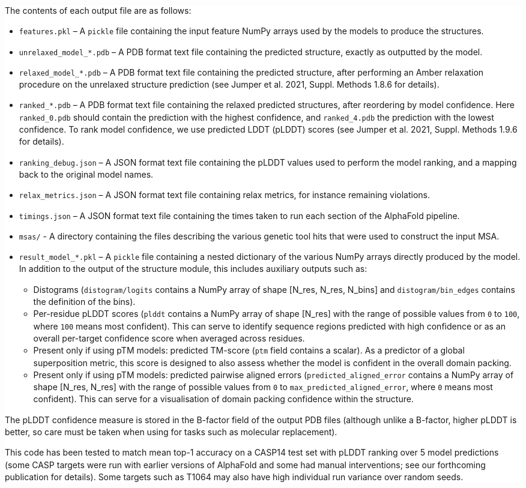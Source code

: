 The contents of each output file are as follows:

*   `features.pkl` – A `pickle` file containing the input feature NumPy arrays
    used by the models to produce the structures.
*   `unrelaxed_model_*.pdb` – A PDB format text file containing the predicted
    structure, exactly as outputted by the model.
*   `relaxed_model_*.pdb` – A PDB format text file containing the predicted
    structure, after performing an Amber relaxation procedure on the unrelaxed
    structure prediction (see Jumper et al. 2021, Suppl. Methods 1.8.6 for
    details).
*   `ranked_*.pdb` – A PDB format text file containing the relaxed predicted
    structures, after reordering by model confidence. Here `ranked_0.pdb` should
    contain the prediction with the highest confidence, and `ranked_4.pdb` the
    prediction with the lowest confidence. To rank model confidence, we use
    predicted LDDT (pLDDT) scores (see Jumper et al. 2021, Suppl. Methods 1.9.6
    for details).
*   `ranking_debug.json` – A JSON format text file containing the pLDDT values
    used to perform the model ranking, and a mapping back to the original model
    names.
*   `relax_metrics.json` – A JSON format text file containing relax metrics, for
    instance remaining violations.
*   `timings.json` – A JSON format text file containing the times taken to run
    each section of the AlphaFold pipeline.
*   `msas/` - A directory containing the files describing the various genetic
    tool hits that were used to construct the input MSA.
*   `result_model_*.pkl` – A `pickle` file containing a nested dictionary of the
    various NumPy arrays directly produced by the model. In addition to the
    output of the structure module, this includes auxiliary outputs such as:

    *   Distograms (`distogram/logits` contains a NumPy array of shape [N_res,
        N_res, N_bins] and `distogram/bin_edges` contains the definition of the
        bins).
    *   Per-residue pLDDT scores (`plddt` contains a NumPy array of shape
        [N_res] with the range of possible values from `0` to `100`, where `100`
        means most confident). This can serve to identify sequence regions
        predicted with high confidence or as an overall per-target confidence
        score when averaged across residues.
    *   Present only if using pTM models: predicted TM-score (`ptm` field
        contains a scalar). As a predictor of a global superposition metric,
        this score is designed to also assess whether the model is confident in
        the overall domain packing.
    *   Present only if using pTM models: predicted pairwise aligned errors
        (`predicted_aligned_error` contains a NumPy array of shape [N_res,
        N_res] with the range of possible values from `0` to
        `max_predicted_aligned_error`, where `0` means most confident). This can
        serve for a visualisation of domain packing confidence within the
        structure.

The pLDDT confidence measure is stored in the B-factor field of the output PDB
files (although unlike a B-factor, higher pLDDT is better, so care must be taken
when using for tasks such as molecular replacement).

This code has been tested to match mean top-1 accuracy on a CASP14 test set with
pLDDT ranking over 5 model predictions (some CASP targets were run with earlier
versions of AlphaFold and some had manual interventions; see our forthcoming
publication for details). Some targets such as T1064 may also have high
individual run variance over random seeds.
